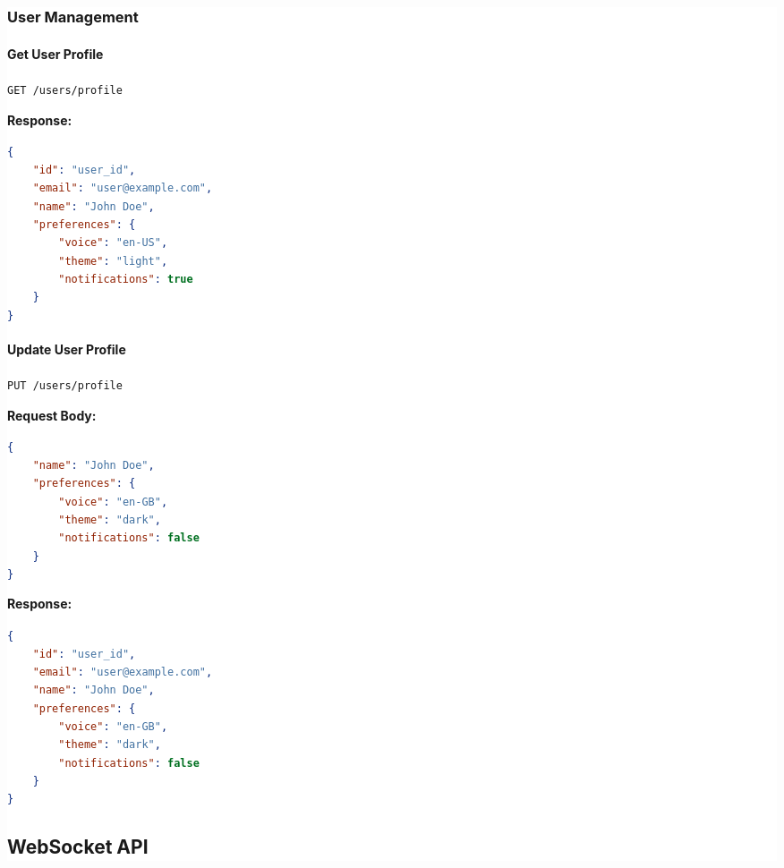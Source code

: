 ### User Management

#### Get User Profile

```http
GET /users/profile
```

**Response:**
```json
{
    "id": "user_id",
    "email": "user@example.com",
    "name": "John Doe",
    "preferences": {
        "voice": "en-US",
        "theme": "light",
        "notifications": true
    }
}
```

#### Update User Profile

```http
PUT /users/profile
```

**Request Body:**
```json
{
    "name": "John Doe",
    "preferences": {
        "voice": "en-GB",
        "theme": "dark",
        "notifications": false
    }
}
```

**Response:**
```json
{
    "id": "user_id",
    "email": "user@example.com",
    "name": "John Doe",
    "preferences": {
        "voice": "en-GB",
        "theme": "dark",
        "notifications": false
    }
}
```

## WebSocket API
